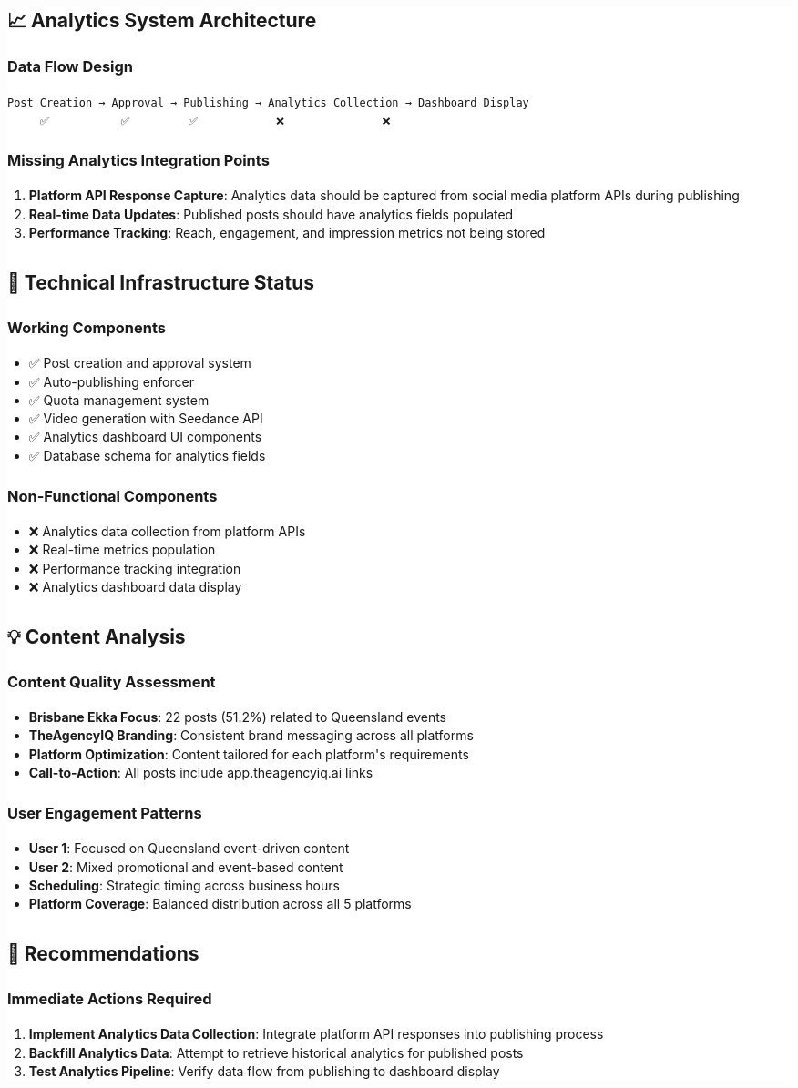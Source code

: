 ## 📈 Analytics System Architecture

### Data Flow Design
```
Post Creation → Approval → Publishing → Analytics Collection → Dashboard Display
     ✅           ✅         ✅            ❌               ❌
```

### Missing Analytics Integration Points
1. **Platform API Response Capture**: Analytics data should be captured from social media platform APIs during publishing
2. **Real-time Data Updates**: Published posts should have analytics fields populated
3. **Performance Tracking**: Reach, engagement, and impression metrics not being stored

## 🔧 Technical Infrastructure Status

### Working Components
- ✅ Post creation and approval system
- ✅ Auto-publishing enforcer
- ✅ Quota management system
- ✅ Video generation with Seedance API
- ✅ Analytics dashboard UI components
- ✅ Database schema for analytics fields

### Non-Functional Components
- ❌ Analytics data collection from platform APIs
- ❌ Real-time metrics population
- ❌ Performance tracking integration
- ❌ Analytics dashboard data display

## 💡 Content Analysis

### Content Quality Assessment
- **Brisbane Ekka Focus**: 22 posts (51.2%) related to Queensland events
- **TheAgencyIQ Branding**: Consistent brand messaging across all platforms
- **Platform Optimization**: Content tailored for each platform's requirements
- **Call-to-Action**: All posts include app.theagencyiq.ai links

### User Engagement Patterns
- **User 1**: Focused on Queensland event-driven content
- **User 2**: Mixed promotional and event-based content
- **Scheduling**: Strategic timing across business hours
- **Platform Coverage**: Balanced distribution across all 5 platforms

## 🎯 Recommendations

### Immediate Actions Required
1. **Implement Analytics Data Collection**: Integrate platform API responses into publishing process
2. **Backfill Analytics Data**: Attempt to retrieve historical analytics for published posts
3. **Test Analytics Pipeline**: Verify data flow from publishing to dashboard display
